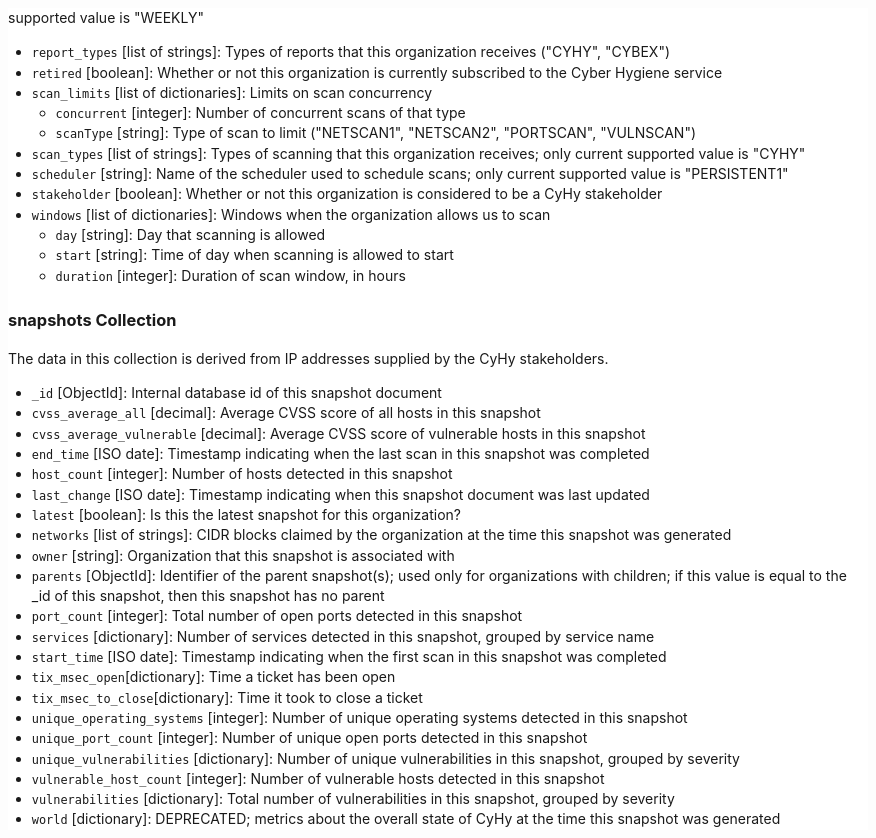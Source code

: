   supported value is "WEEKLY"
- `report_types` [list of strings]: Types of reports that this
  organization receives ("CYHY", "CYBEX")
- `retired` [boolean]: Whether or not this organization is currently
  subscribed to the Cyber Hygiene service
- `scan_limits` [list of dictionaries]: Limits on scan concurrency
  - `concurrent` [integer]: Number of concurrent scans of that type
  - `scanType` [string]: Type of scan to limit ("NETSCAN1", "NETSCAN2",
    "PORTSCAN", "VULNSCAN")
- `scan_types` [list of strings]: Types of scanning that this
  organization receives; only current supported value is "CYHY"
- `scheduler` [string]: Name of the scheduler used to schedule scans;
  only current supported value is "PERSISTENT1"
- `stakeholder` [boolean]: Whether or not this organization is
  considered to be a CyHy stakeholder
- `windows` [list of dictionaries]: Windows when the organization allows
  us to scan
  - `day` [string]: Day that scanning is allowed
  - `start` [string]: Time of day when scanning is allowed to start
  - `duration` [integer]: Duration of scan window, in hours

### snapshots Collection ###

The data in this collection is derived from IP addresses supplied by the
CyHy stakeholders.

- `_id` [ObjectId]: Internal database id of this snapshot document
- `cvss_average_all` [decimal]: Average CVSS score of all hosts in
  this snapshot
- `cvss_average_vulnerable` [decimal]: Average CVSS score of
  vulnerable hosts in this snapshot
- `end_time` [ISO date]: Timestamp indicating when the last scan in this
   snapshot was completed
- `host_count` [integer]: Number of hosts detected in this snapshot
- `last_change` [ISO date]: Timestamp indicating when this snapshot document
  was last updated
- `latest` [boolean]: Is this the latest snapshot for this organization?
- `networks` [list of strings]: CIDR blocks claimed by the organization
  at the time this snapshot was generated
- `owner` [string]: Organization that this snapshot is associated with
- `parents` [ObjectId]: Identifier of the parent snapshot(s); used only
  for organizations with children; if this value is equal to the \_id
  of this snapshot, then this snapshot has no parent
- `port_count` [integer]: Total number of open ports detected in this
  snapshot
- `services` [dictionary]: Number of services detected in this snapshot,
  grouped by service name
- `start_time` [ISO date]: Timestamp indicating when the first scan in this
  snapshot was completed
- `tix_msec_open`[dictionary]: Time a ticket has been open
- `tix_msec_to_close`[dictionary]: Time it took to close a ticket
- `unique_operating_systems` [integer]: Number of unique operating
  systems detected in this snapshot
- `unique_port_count` [integer]: Number of unique open ports detected
  in this snapshot
- `unique_vulnerabilities` [dictionary]: Number of unique
  vulnerabilities in this snapshot, grouped by severity
- `vulnerable_host_count` [integer]: Number of vulnerable hosts
  detected in this snapshot
- `vulnerabilities` [dictionary]: Total number of vulnerabilities in
  this snapshot, grouped by severity
- `world` [dictionary]: DEPRECATED; metrics about the overall state of
  CyHy at the time this snapshot was generated
